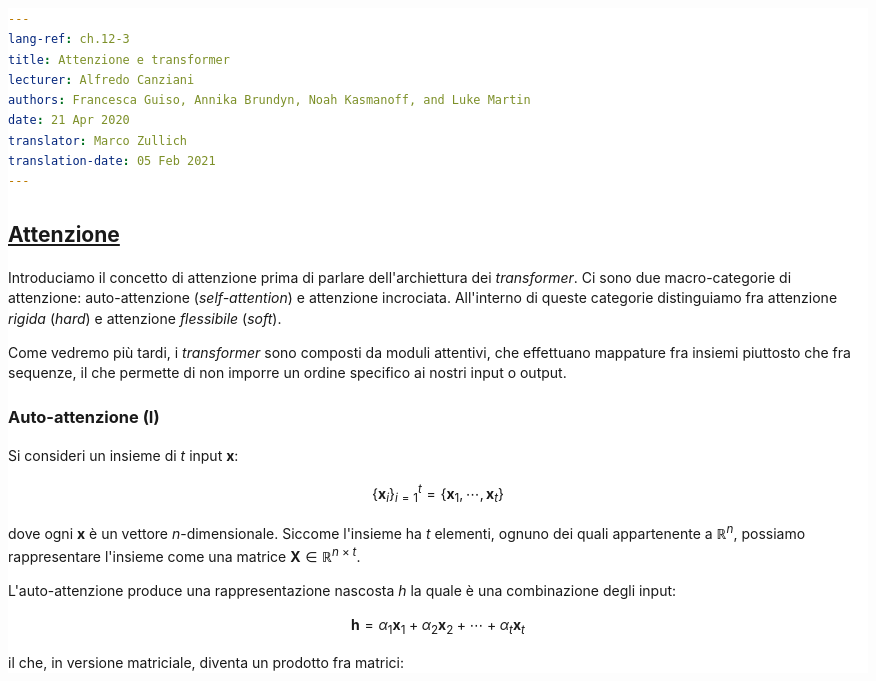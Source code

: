 ```yaml
---
lang-ref: ch.12-3
title: Attenzione e transformer
lecturer: Alfredo Canziani
authors: Francesca Guiso, Annika Brundyn, Noah Kasmanoff, and Luke Martin
date: 21 Apr 2020
translator: Marco Zullich
translation-date: 05 Feb 2021
---
```



## [Attenzione](https://www.youtube.com/watch?v=f01J0Dri-6k&t=69s)


Introduciamo il concetto di attenzione prima di parlare dell'archiettura dei *transformer*. Ci sono due macro-categorie di attenzione: auto-attenzione (*self-attention*) e attenzione incrociata. All'interno di queste categorie distinguiamo fra attenzione *rigida* (*hard*) e attenzione *flessibile* (*soft*).


Come vedremo più tardi, i *transformer* sono composti da moduli attentivi, che effettuano mappature fra insiemi piuttosto che fra sequenze, il che permette di non imporre un ordine specifico ai nostri input o output.




### Auto-attenzione (I)



Si consideri un insieme di $t$ input $\boldsymbol{x}$:



$$
\lbrace\boldsymbol{x}_i\rbrace_{i=1}^t = \lbrace\boldsymbol{x}_1,\cdots,\boldsymbol{x}_t\rbrace
$$

dove ogni $\boldsymbol{x}$ è un vettore $n$-dimensionale. Siccome l'insieme ha $t$ elementi, ognuno dei quali appartenente a $\mathbb{R}^n$, possiamo rappresentare l'insieme come una matrice $\boldsymbol{X}\in\mathbb{R}^{n \times t}$.



L'auto-attenzione produce una rappresentazione nascosta $h$ la quale è una combinazione degli input:



$$
\boldsymbol{h} = \alpha_1 \boldsymbol{x}_1 + \alpha_2 \boldsymbol{x}_2 + \cdots +  \alpha_t \boldsymbol{x}_t
$$ 

il che, in versione matriciale, diventa un prodotto fra matrici:
